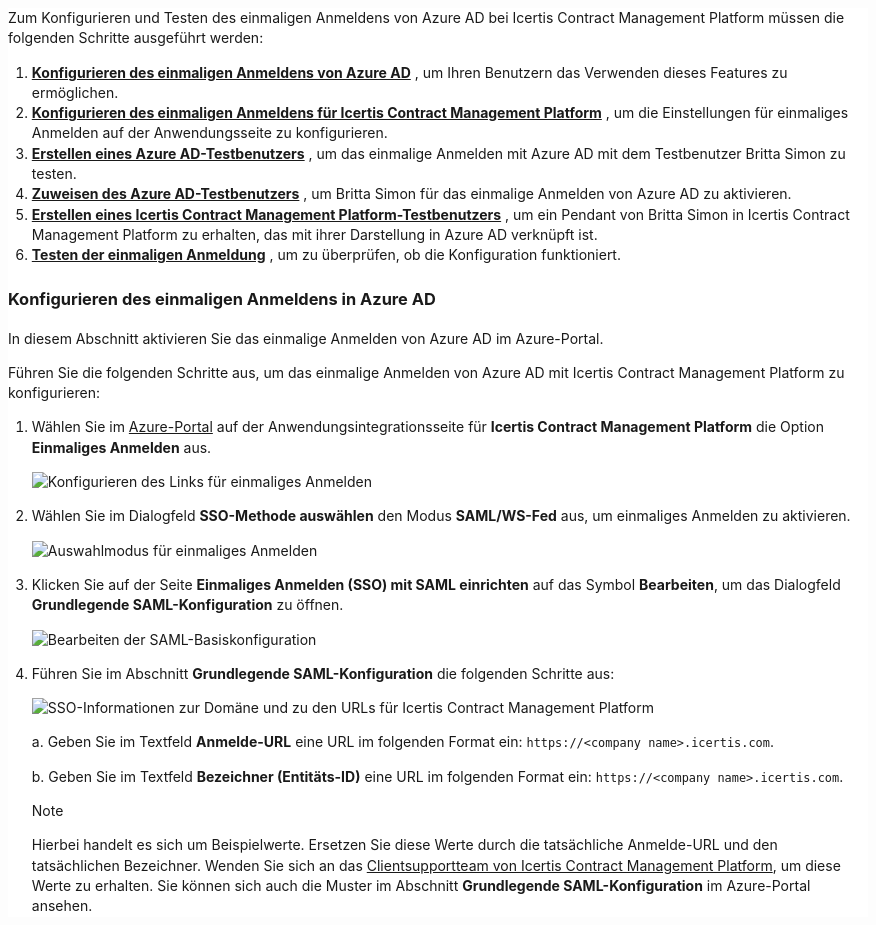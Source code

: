 Zum Konfigurieren und Testen des einmaligen Anmeldens von Azure AD bei Icertis Contract Management Platform müssen die folgenden Schritte ausgeführt werden:

1. **[Konfigurieren des einmaligen Anmeldens von Azure AD](#configure-azure-ad-single-sign-on)** , um Ihren Benutzern das Verwenden dieses Features zu ermöglichen.
2. **[Konfigurieren des einmaligen Anmeldens für Icertis Contract Management Platform](#configure-icertis-contract-management-platform-single-sign-on)** , um die Einstellungen für einmaliges Anmelden auf der Anwendungsseite zu konfigurieren.
3. **[Erstellen eines Azure AD-Testbenutzers](#create-an-azure-ad-test-user)** , um das einmalige Anmelden mit Azure AD mit dem Testbenutzer Britta Simon zu testen.
4. **[Zuweisen des Azure AD-Testbenutzers](#assign-the-azure-ad-test-user)** , um Britta Simon für das einmalige Anmelden von Azure AD zu aktivieren.
5. **[Erstellen eines Icertis Contract Management Platform-Testbenutzers](#create-icertis-contract-management-platform-test-user)** , um ein Pendant von Britta Simon in Icertis Contract Management Platform zu erhalten, das mit ihrer Darstellung in Azure AD verknüpft ist.
6. **[Testen der einmaligen Anmeldung](#test-single-sign-on)** , um zu überprüfen, ob die Konfiguration funktioniert.

### <a name="configure-azure-ad-single-sign-on"></a>Konfigurieren des einmaligen Anmeldens in Azure AD

In diesem Abschnitt aktivieren Sie das einmalige Anmelden von Azure AD im Azure-Portal.

Führen Sie die folgenden Schritte aus, um das einmalige Anmelden von Azure AD mit Icertis Contract Management Platform zu konfigurieren:

1. Wählen Sie im [Azure-Portal](https://portal.azure.com/) auf der Anwendungsintegrationsseite für **Icertis Contract Management Platform** die Option **Einmaliges Anmelden** aus.

    ![Konfigurieren des Links für einmaliges Anmelden](common/select-sso.png)

2. Wählen Sie im Dialogfeld **SSO-Methode auswählen** den Modus **SAML/WS-Fed** aus, um einmaliges Anmelden zu aktivieren.

    ![Auswahlmodus für einmaliges Anmelden](common/select-saml-option.png)

3. Klicken Sie auf der Seite **Einmaliges Anmelden (SSO) mit SAML einrichten** auf das Symbol **Bearbeiten**, um das Dialogfeld **Grundlegende SAML-Konfiguration** zu öffnen.

    ![Bearbeiten der SAML-Basiskonfiguration](common/edit-urls.png)

4. Führen Sie im Abschnitt **Grundlegende SAML-Konfiguration** die folgenden Schritte aus:

    ![SSO-Informationen zur Domäne und zu den URLs für Icertis Contract Management Platform](common/sp-identifier.png)

    a. Geben Sie im Textfeld **Anmelde-URL** eine URL im folgenden Format ein: `https://<company name>.icertis.com`.

    b. Geben Sie im Textfeld **Bezeichner (Entitäts-ID)** eine URL im folgenden Format ein: `https://<company name>.icertis.com`.

    > [!NOTE]
    > Hierbei handelt es sich um Beispielwerte. Ersetzen Sie diese Werte durch die tatsächliche Anmelde-URL und den tatsächlichen Bezeichner. Wenden Sie sich an das [Clientsupportteam von Icertis Contract Management Platform](https://www.icertis.com/company/contact/), um diese Werte zu erhalten. Sie können sich auch die Muster im Abschnitt **Grundlegende SAML-Konfiguration** im Azure-Portal ansehen.
